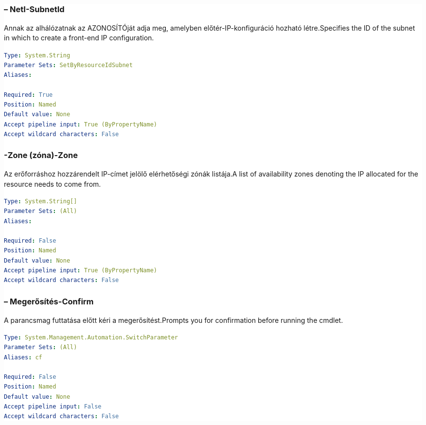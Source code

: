 ### <span data-ttu-id="5b7a9-129">– NetI</span><span class="sxs-lookup"><span data-stu-id="5b7a9-129">-SubnetId</span></span>
<span data-ttu-id="5b7a9-130">Annak az alhálózatnak az AZONOSÍTÓját adja meg, amelyben előtér-IP-konfiguráció hozható létre.</span><span class="sxs-lookup"><span data-stu-id="5b7a9-130">Specifies the ID of the subnet in which to create a front-end IP configuration.</span></span>

```yaml
Type: System.String
Parameter Sets: SetByResourceIdSubnet
Aliases:

Required: True
Position: Named
Default value: None
Accept pipeline input: True (ByPropertyName)
Accept wildcard characters: False
```

### <span data-ttu-id="5b7a9-131">-Zone (zóna)</span><span class="sxs-lookup"><span data-stu-id="5b7a9-131">-Zone</span></span>
<span data-ttu-id="5b7a9-132">Az erőforráshoz hozzárendelt IP-címet jelölő elérhetőségi zónák listája.</span><span class="sxs-lookup"><span data-stu-id="5b7a9-132">A list of availability zones denoting the IP allocated for the resource needs to come from.</span></span>

```yaml
Type: System.String[]
Parameter Sets: (All)
Aliases:

Required: False
Position: Named
Default value: None
Accept pipeline input: True (ByPropertyName)
Accept wildcard characters: False
```

### <span data-ttu-id="5b7a9-133">– Megerősítés</span><span class="sxs-lookup"><span data-stu-id="5b7a9-133">-Confirm</span></span>
<span data-ttu-id="5b7a9-134">A parancsmag futtatása előtt kéri a megerősítést.</span><span class="sxs-lookup"><span data-stu-id="5b7a9-134">Prompts you for confirmation before running the cmdlet.</span></span>

```yaml
Type: System.Management.Automation.SwitchParameter
Parameter Sets: (All)
Aliases: cf

Required: False
Position: Named
Default value: None
Accept pipeline input: False
Accept wildcard characters: False
```
